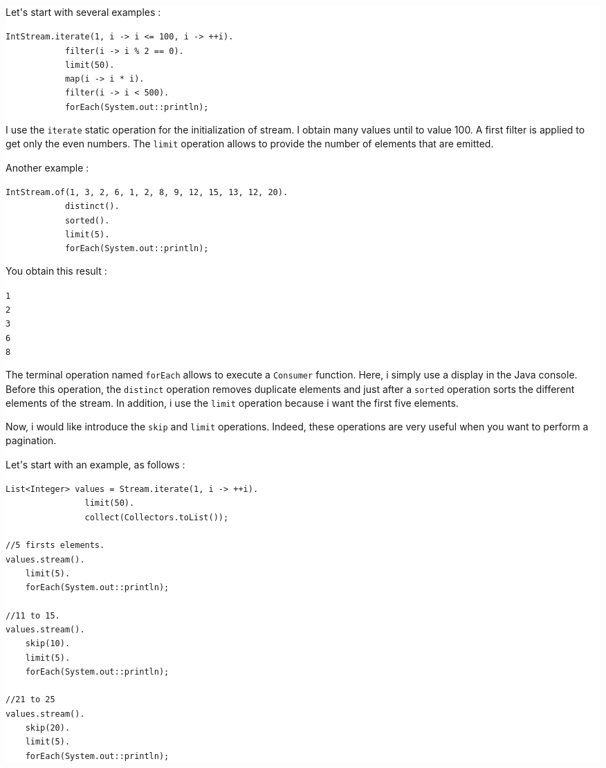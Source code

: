 Let's start with several examples :

```
IntStream.iterate(1, i -> i <= 100, i -> ++i).
			filter(i -> i % 2 == 0).
			limit(50).
			map(i -> i * i).
			filter(i -> i < 500).
			forEach(System.out::println);
```

I use the `iterate` static operation for the initialization of stream. I obtain many values until to value 100. A first filter is applied to get only the even numbers.
The `limit` operation allows to provide the number of elements that are emitted.

Another example :

```
IntStream.of(1, 3, 2, 6, 1, 2, 8, 9, 12, 15, 13, 12, 20).
			distinct().
			sorted().
			limit(5).
			forEach(System.out::println);
```

You obtain this result :

```
1
2
3
6
8
```

The terminal operation named `forEach` allows to execute a `Consumer` function. Here, i simply use a display in the Java console. Before this operation, the `distinct` operation removes  duplicate elements and just after a `sorted` operation sorts the different elements of the stream. In addition, i use the `limit` operation because i want the first five elements.

Now, i would like introduce the `skip` and `limit` operations. Indeed, these operations are very useful when you want to perform a pagination.

Let's start with an example, as follows :

```
List<Integer> values = Stream.iterate(1, i -> ++i).
				limit(50).
				collect(Collectors.toList());
				
//5 firsts elements.
values.stream().
	limit(5).
	forEach(System.out::println);

//11 to 15.
values.stream().
	skip(10).
	limit(5).
	forEach(System.out::println);

//21 to 25
values.stream().
	skip(20).
	limit(5).
	forEach(System.out::println);
```

